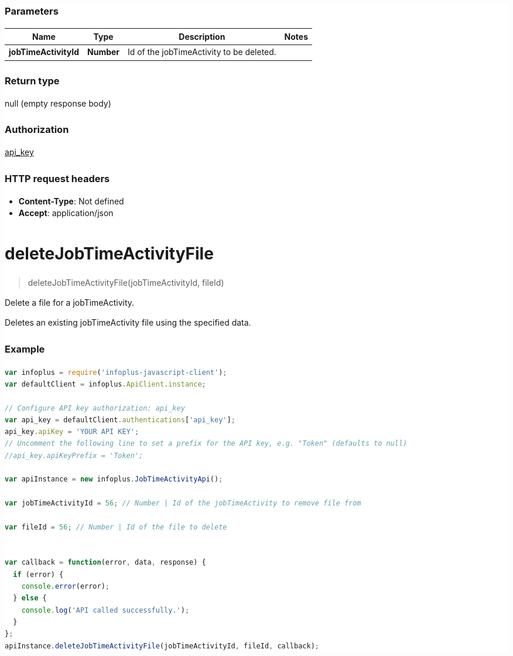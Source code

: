 ### Parameters

Name | Type | Description  | Notes
------------- | ------------- | ------------- | -------------
 **jobTimeActivityId** | **Number**| Id of the jobTimeActivity to be deleted. | 

### Return type

null (empty response body)

### Authorization

[api_key](../README.md#api_key)

### HTTP request headers

 - **Content-Type**: Not defined
 - **Accept**: application/json

<a name="deleteJobTimeActivityFile"></a>
# **deleteJobTimeActivityFile**
> deleteJobTimeActivityFile(jobTimeActivityId, fileId)

Delete a file for a jobTimeActivity.

Deletes an existing jobTimeActivity file using the specified data.

### Example
```javascript
var infoplus = require('infoplus-javascript-client');
var defaultClient = infoplus.ApiClient.instance;

// Configure API key authorization: api_key
var api_key = defaultClient.authentications['api_key'];
api_key.apiKey = 'YOUR API KEY';
// Uncomment the following line to set a prefix for the API key, e.g. "Token" (defaults to null)
//api_key.apiKeyPrefix = 'Token';

var apiInstance = new infoplus.JobTimeActivityApi();

var jobTimeActivityId = 56; // Number | Id of the jobTimeActivity to remove file from

var fileId = 56; // Number | Id of the file to delete


var callback = function(error, data, response) {
  if (error) {
    console.error(error);
  } else {
    console.log('API called successfully.');
  }
};
apiInstance.deleteJobTimeActivityFile(jobTimeActivityId, fileId, callback);
```
